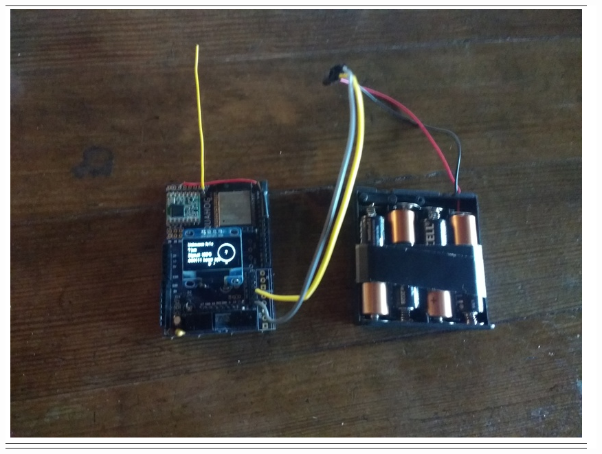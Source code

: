 |[ ![IMG_20200830_110618746](/img/newfound/IMG_20200830_110618746.jpg)](/img/newfound/IMG_20200830_110618746.jpg)|
|:--:|
|  |

